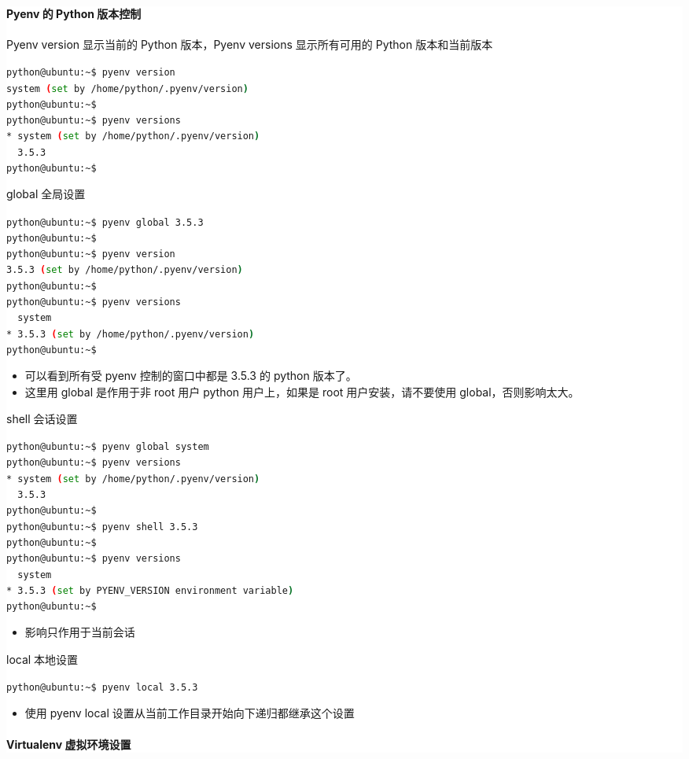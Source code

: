 #### Pyenv 的 Python 版本控制

Pyenv version 显示当前的 Python 版本，Pyenv versions 显示所有可用的 Python 版本和当前版本

```bash
python@ubuntu:~$ pyenv version
system (set by /home/python/.pyenv/version)
python@ubuntu:~$ 
python@ubuntu:~$ pyenv versions
* system (set by /home/python/.pyenv/version)
  3.5.3
python@ubuntu:~$
```

global 全局设置

```bash
python@ubuntu:~$ pyenv global 3.5.3
python@ubuntu:~$ 
python@ubuntu:~$ pyenv version
3.5.3 (set by /home/python/.pyenv/version)
python@ubuntu:~$ 
python@ubuntu:~$ pyenv versions
  system
* 3.5.3 (set by /home/python/.pyenv/version)
python@ubuntu:~$ 
```

+ 可以看到所有受 pyenv 控制的窗口中都是 3.5.3 的 python 版本了。
+ 这里用 global 是作用于非 root 用户 python 用户上，如果是 root 用户安装，请不要使用 global，否则影响太大。

shell 会话设置

```bash
python@ubuntu:~$ pyenv global system
python@ubuntu:~$ pyenv versions
* system (set by /home/python/.pyenv/version)
  3.5.3
python@ubuntu:~$ 
python@ubuntu:~$ pyenv shell 3.5.3
python@ubuntu:~$ 
python@ubuntu:~$ pyenv versions
  system
* 3.5.3 (set by PYENV_VERSION environment variable)
python@ubuntu:~$
```

+ 影响只作用于当前会话

local 本地设置

```bash
python@ubuntu:~$ pyenv local 3.5.3
```

+ 使用 pyenv local 设置从当前工作目录开始向下递归都继承这个设置

#### Virtualenv 虚拟环境设置
